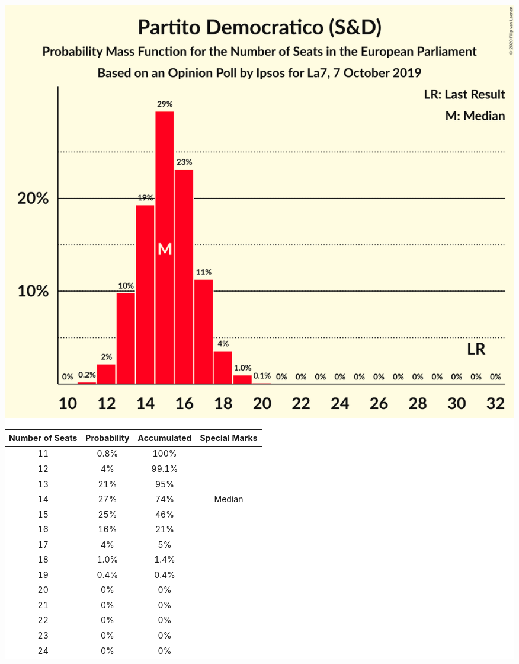 ![Graph with seats probability mass function not yet produced](2019-10-07-Ipsos-seats-pmf-partitodemocraticosd.png "Seats Probability Mass Function")

| Number of Seats | Probability | Accumulated | Special Marks |
|:---------------:|:-----------:|:-----------:|:-------------:|
| 11 | 0.8% | 100% |  |
| 12 | 4% | 99.1% |  |
| 13 | 21% | 95% |  |
| 14 | 27% | 74% | Median |
| 15 | 25% | 46% |  |
| 16 | 16% | 21% |  |
| 17 | 4% | 5% |  |
| 18 | 1.0% | 1.4% |  |
| 19 | 0.4% | 0.4% |  |
| 20 | 0% | 0% |  |
| 21 | 0% | 0% |  |
| 22 | 0% | 0% |  |
| 23 | 0% | 0% |  |
| 24 | 0% | 0% |  |